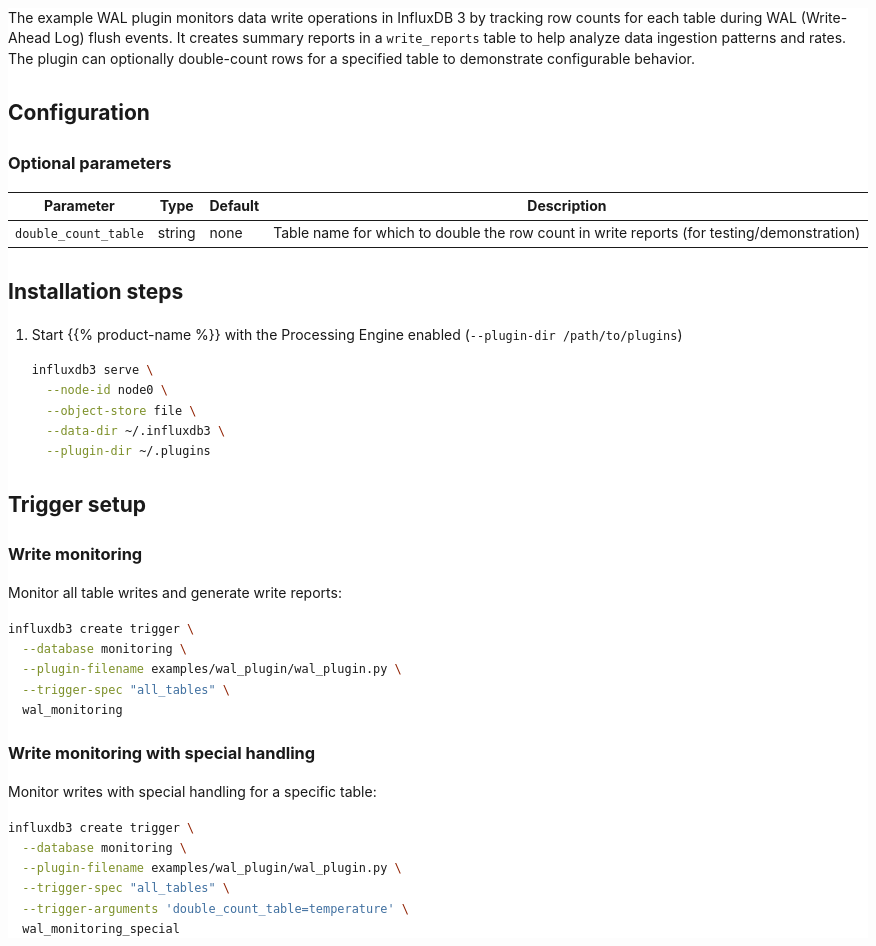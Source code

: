 The example WAL plugin monitors data write operations in InfluxDB 3 by tracking row counts for each table during WAL (Write-Ahead Log) flush events. 
It creates summary reports in a `write_reports` table to help analyze data ingestion patterns and rates.
The plugin can optionally double-count rows for a specified table to demonstrate configurable behavior.

## Configuration

### Optional parameters

| Parameter | Type | Default | Description |
|-----------|------|---------|-------------|
| `double_count_table` | string | none | Table name for which to double the row count in write reports (for testing/demonstration) |

## Installation steps

1. Start {{% product-name %}} with the Processing Engine enabled (`--plugin-dir /path/to/plugins`)
   ```bash
   influxdb3 serve \
     --node-id node0 \
     --object-store file \
     --data-dir ~/.influxdb3 \
     --plugin-dir ~/.plugins
   ```

## Trigger setup

### Write monitoring

Monitor all table writes and generate write reports:

```bash
influxdb3 create trigger \
  --database monitoring \
  --plugin-filename examples/wal_plugin/wal_plugin.py \
  --trigger-spec "all_tables" \
  wal_monitoring
```

### Write monitoring with special handling

Monitor writes with special handling for a specific table:

```bash
influxdb3 create trigger \
  --database monitoring \
  --plugin-filename examples/wal_plugin/wal_plugin.py \
  --trigger-spec "all_tables" \
  --trigger-arguments 'double_count_table=temperature' \
  wal_monitoring_special
```
